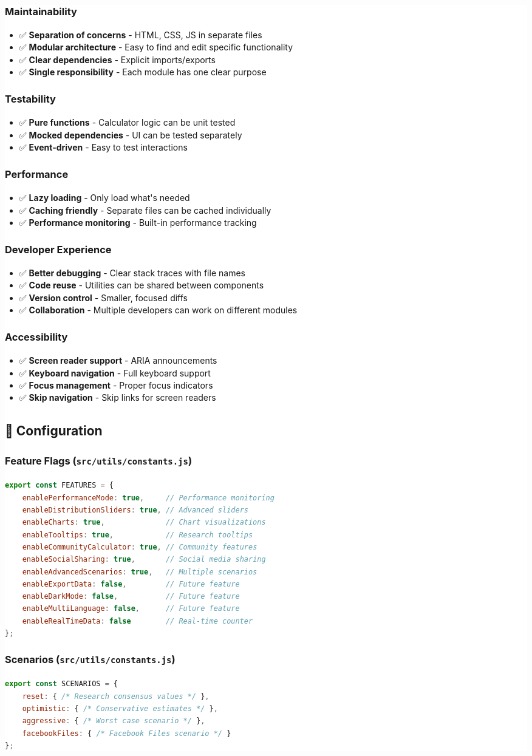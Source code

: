 ### **Maintainability**
- ✅ **Separation of concerns** - HTML, CSS, JS in separate files
- ✅ **Modular architecture** - Easy to find and edit specific functionality
- ✅ **Clear dependencies** - Explicit imports/exports
- ✅ **Single responsibility** - Each module has one clear purpose

### **Testability**
- ✅ **Pure functions** - Calculator logic can be unit tested
- ✅ **Mocked dependencies** - UI can be tested separately
- ✅ **Event-driven** - Easy to test interactions

### **Performance**
- ✅ **Lazy loading** - Only load what's needed
- ✅ **Caching friendly** - Separate files can be cached individually
- ✅ **Performance monitoring** - Built-in performance tracking

### **Developer Experience**
- ✅ **Better debugging** - Clear stack traces with file names
- ✅ **Code reuse** - Utilities can be shared between components
- ✅ **Version control** - Smaller, focused diffs
- ✅ **Collaboration** - Multiple developers can work on different modules

### **Accessibility**
- ✅ **Screen reader support** - ARIA announcements
- ✅ **Keyboard navigation** - Full keyboard support
- ✅ **Focus management** - Proper focus indicators
- ✅ **Skip navigation** - Skip links for screen readers

## 🔧 Configuration

### **Feature Flags** (`src/utils/constants.js`)
```javascript
export const FEATURES = {
    enablePerformanceMode: true,     // Performance monitoring
    enableDistributionSliders: true, // Advanced sliders
    enableCharts: true,              // Chart visualizations
    enableTooltips: true,            // Research tooltips
    enableCommunityCalculator: true, // Community features
    enableSocialSharing: true,       // Social media sharing
    enableAdvancedScenarios: true,   // Multiple scenarios
    enableExportData: false,         // Future feature
    enableDarkMode: false,           // Future feature
    enableMultiLanguage: false,      // Future feature
    enableRealTimeData: false        // Real-time counter
};
```

### **Scenarios** (`src/utils/constants.js`)
```javascript
export const SCENARIOS = {
    reset: { /* Research consensus values */ },
    optimistic: { /* Conservative estimates */ },
    aggressive: { /* Worst case scenario */ },
    facebookFiles: { /* Facebook Files scenario */ }
};
```
